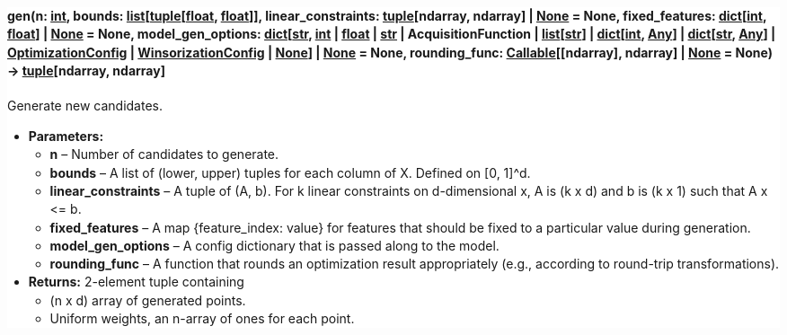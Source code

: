 #### gen(n: [int](https://docs.python.org/3/library/functions.html#int), bounds: [list](https://docs.python.org/3/library/stdtypes.html#list)[[tuple](https://docs.python.org/3/library/stdtypes.html#tuple)[[float](https://docs.python.org/3/library/functions.html#float), [float](https://docs.python.org/3/library/functions.html#float)]], linear_constraints: [tuple](https://docs.python.org/3/library/stdtypes.html#tuple)[ndarray, ndarray] | [None](https://docs.python.org/3/library/constants.html#None) = None, fixed_features: [dict](https://docs.python.org/3/library/stdtypes.html#dict)[[int](https://docs.python.org/3/library/functions.html#int), [float](https://docs.python.org/3/library/functions.html#float)] | [None](https://docs.python.org/3/library/constants.html#None) = None, model_gen_options: [dict](https://docs.python.org/3/library/stdtypes.html#dict)[[str](https://docs.python.org/3/library/stdtypes.html#str), [int](https://docs.python.org/3/library/functions.html#int) | [float](https://docs.python.org/3/library/functions.html#float) | [str](https://docs.python.org/3/library/stdtypes.html#str) | AcquisitionFunction | [list](https://docs.python.org/3/library/stdtypes.html#list)[[str](https://docs.python.org/3/library/stdtypes.html#str)] | [dict](https://docs.python.org/3/library/stdtypes.html#dict)[[int](https://docs.python.org/3/library/functions.html#int), [Any](https://docs.python.org/3/library/typing.html#typing.Any)] | [dict](https://docs.python.org/3/library/stdtypes.html#dict)[[str](https://docs.python.org/3/library/stdtypes.html#str), [Any](https://docs.python.org/3/library/typing.html#typing.Any)] | [OptimizationConfig](core.md#ax.core.optimization_config.OptimizationConfig) | [WinsorizationConfig](#ax.models.winsorization_config.WinsorizationConfig) | [None](https://docs.python.org/3/library/constants.html#None)] | [None](https://docs.python.org/3/library/constants.html#None) = None, rounding_func: [Callable](https://docs.python.org/3/library/collections.abc.html#collections.abc.Callable)[[ndarray], ndarray] | [None](https://docs.python.org/3/library/constants.html#None) = None) → [tuple](https://docs.python.org/3/library/stdtypes.html#tuple)[ndarray, ndarray]

Generate new candidates.

* **Parameters:**
  * **n** – Number of candidates to generate.
  * **bounds** – A list of (lower, upper) tuples for each column of X.
    Defined on [0, 1]^d.
  * **linear_constraints** – A tuple of (A, b). For k linear constraints on
    d-dimensional x, A is (k x d) and b is (k x 1) such that
    A x <= b.
  * **fixed_features** – A map {feature_index: value} for features that
    should be fixed to a particular value during generation.
  * **model_gen_options** – A config dictionary that is passed along to the
    model.
  * **rounding_func** – A function that rounds an optimization result
    appropriately (e.g., according to round-trip transformations).
* **Returns:**
  2-element tuple containing
  - (n x d) array of generated points.
  - Uniform weights, an n-array of ones for each point.
